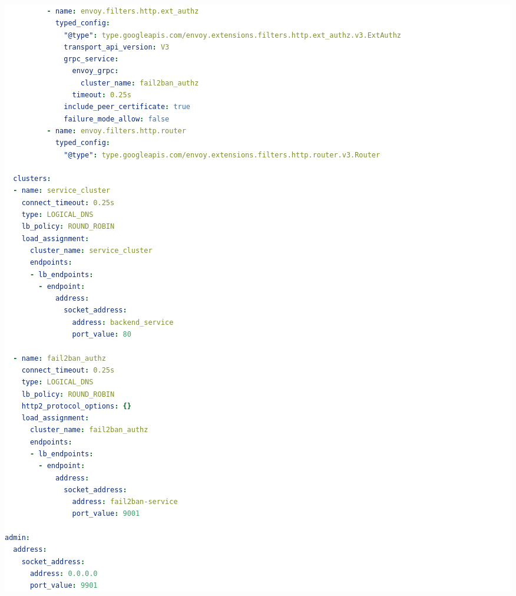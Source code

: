```yaml
          - name: envoy.filters.http.ext_authz
            typed_config:
              "@type": type.googleapis.com/envoy.extensions.filters.http.ext_authz.v3.ExtAuthz
              transport_api_version: V3
              grpc_service:
                envoy_grpc:
                  cluster_name: fail2ban_authz
                timeout: 0.25s
              include_peer_certificate: true
              failure_mode_allow: false
          - name: envoy.filters.http.router
            typed_config:
              "@type": type.googleapis.com/envoy.extensions.filters.http.router.v3.Router

  clusters:
  - name: service_cluster
    connect_timeout: 0.25s
    type: LOGICAL_DNS
    lb_policy: ROUND_ROBIN
    load_assignment:
      cluster_name: service_cluster
      endpoints:
      - lb_endpoints:
        - endpoint:
            address:
              socket_address:
                address: backend_service
                port_value: 80

  - name: fail2ban_authz
    connect_timeout: 0.25s
    type: LOGICAL_DNS
    lb_policy: ROUND_ROBIN
    http2_protocol_options: {}
    load_assignment:
      cluster_name: fail2ban_authz
      endpoints:
      - lb_endpoints:
        - endpoint:
            address:
              socket_address:
                address: fail2ban-service
                port_value: 9001

admin:
  address:
    socket_address:
      address: 0.0.0.0
      port_value: 9901
```
